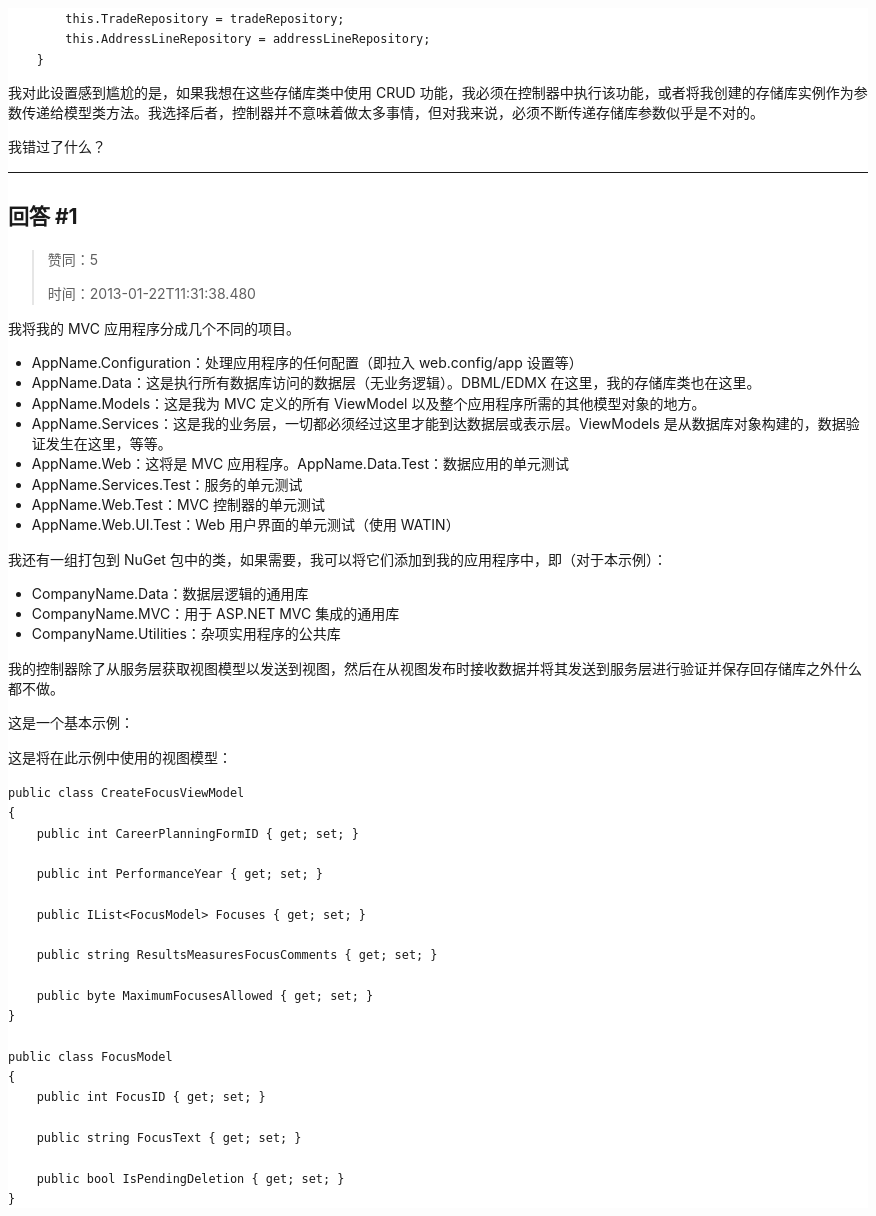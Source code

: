 ```
        this.TradeRepository = tradeRepository;
        this.AddressLineRepository = addressLineRepository;
    } 
```

我对此设置感到尴尬的是，如果我想在这些存储库类中使用 CRUD 功能，我必须在控制器中执行该功能，或者将我创建的存储库实例作为参数传递给模型类方法。我选择后者，控制器并不意味着做太多事情，但对我来说，必须不断传递存储库参数似乎是不对的。

我错过了什么？

* * *

## 回答 #1

> 赞同：5
> 
> 时间：2013-01-22T11:31:38.480

我将我的 MVC 应用程序分成几个不同的项目。

*   AppName.Configuration：处理应用程序的任何配置（即拉入 web.config/app 设置等）
*   AppName.Data：这是执行所有数据库访问的数据层（无业务逻辑）。DBML/EDMX 在这里，我的存储库类也在这里。
*   AppName.Models：这是我为 MVC 定义的所有 ViewModel 以及整个应用程序所需的其他模型对象的地方。
*   AppName.Services：这是我的业务层，一切都必须经过这里才能到达数据层或表示层。ViewModels 是从数据库对象构建的，数据验证发生在这里，等等。
*   AppName.Web：这将是 MVC 应用程序。AppName.Data.Test：数据应用的单元测试
*   AppName.Services.Test：服务的单元测试
*   AppName.Web.Test：MVC 控制器的单元测试
*   AppName.Web.UI.Test：Web 用户界面的单元测试（使用 WATIN）

我还有一组打包到 NuGet 包中的类，如果需要，我可以将它们添加到我的应用程序中，即（对于本示例）：

*   CompanyName.Data：数据层逻辑的通用库
*   CompanyName.MVC：用于 ASP.NET MVC 集成的通用库
*   CompanyName.Utilities：杂项实用程序的公共库

我的控制器除了从服务层获取视图模型以发送到视图，然后在从视图发布时接收数据并将其发送到服务层进行验证并保存回存储库之外什么都不做。

这是一个基本示例：

这是将在此示例中使用的视图模型：

```
public class CreateFocusViewModel
{
    public int CareerPlanningFormID { get; set; }

    public int PerformanceYear { get; set; }

    public IList<FocusModel> Focuses { get; set; }

    public string ResultsMeasuresFocusComments { get; set; }

    public byte MaximumFocusesAllowed { get; set; }
}

public class FocusModel
{
    public int FocusID { get; set; }

    public string FocusText { get; set; }

    public bool IsPendingDeletion { get; set; }
} 
```
